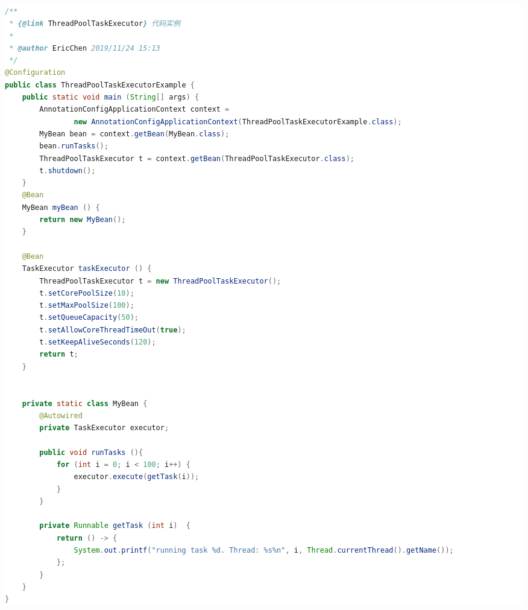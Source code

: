 ```java
/**
 * {@link ThreadPoolTaskExecutor} 代码实例
 *
 * @author EricChen 2019/11/24 15:13
 */
@Configuration
public class ThreadPoolTaskExecutorExample {
    public static void main (String[] args) {
        AnnotationConfigApplicationContext context =
                new AnnotationConfigApplicationContext(ThreadPoolTaskExecutorExample.class);
        MyBean bean = context.getBean(MyBean.class);
        bean.runTasks();
        ThreadPoolTaskExecutor t = context.getBean(ThreadPoolTaskExecutor.class);
        t.shutdown();
    }
    @Bean
    MyBean myBean () {
        return new MyBean();
    }

    @Bean
    TaskExecutor taskExecutor () {
        ThreadPoolTaskExecutor t = new ThreadPoolTaskExecutor();
        t.setCorePoolSize(10);
        t.setMaxPoolSize(100);
        t.setQueueCapacity(50);
        t.setAllowCoreThreadTimeOut(true);
        t.setKeepAliveSeconds(120);
        return t;
    }


    private static class MyBean {
        @Autowired
        private TaskExecutor executor;

        public void runTasks (){
            for (int i = 0; i < 100; i++) {
                executor.execute(getTask(i));
            }
        }

        private Runnable getTask (int i)  {
            return () -> {
                System.out.printf("running task %d. Thread: %s%n", i, Thread.currentThread().getName());
            };
        }
    }
}

```
